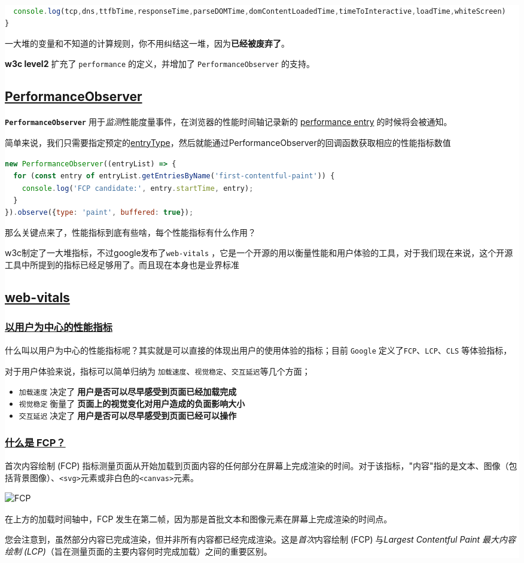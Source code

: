```javascript
  console.log(tcp,dns,ttfbTime,responseTime,parseDOMTime,domContentLoadedTime,timeToInteractive,loadTime,whiteScreen)
}

```

一大堆的变量和不知道的计算规则，你不用纠结这一堆，因为**已经被废弃了**。

**w3c level2** 扩充了 `performance` 的定义，并增加了 `PerformanceObserver` 的支持。

## [PerformanceObserver](https://developer.mozilla.org/zh-CN/docs/Web/API/PerformanceObserver)

**`PerformanceObserver`** 用于*监测*性能度量事件，在浏览器的性能时间轴记录新的 [performance entry](https://developer.mozilla.org/zh-CN/docs/Web/API/PerformanceEntry) 的时候将会被通知。

简单来说，我们只需要指定预定的[entryType](https://developer.mozilla.org/zh-CN/docs/Web/API/PerformanceEntry/entryType)，然后就能通过PerformanceObserver的回调函数获取相应的性能指标数值

```javascript
new PerformanceObserver((entryList) => {
  for (const entry of entryList.getEntriesByName('first-contentful-paint')) {
    console.log('FCP candidate:', entry.startTime, entry);
  }
}).observe({type: 'paint', buffered: true});
```

那么关键点来了，性能指标到底有些啥，每个性能指标有什么作用？

w3c制定了一大堆指标，不过google发布了`web-vitals` ，它是一个开源的用以衡量性能和用户体验的工具，对于我们现在来说，这个开源工具中所提到的指标已经足够用了。而且现在本身也是业界标准

## [web-vitals](https://web.dev/metrics/)

### [以用户为中心的性能指标](https://web.dev/user-centric-performance-metrics/)

什么叫以用户为中心的性能指标呢？其实就是可以直接的体现出用户的使用体验的指标；目前 `Google` 定义了`FCP`、`LCP`、`CLS` 等体验指标，

对于用户体验来说，指标可以简单归纳为 `加载速度`、`视觉稳定`、`交互延迟`等几个方面；

- `加载速度` 决定了 **用户是否可以尽早感受到页面已经加载完成**
- `视觉稳定` 衡量了 **页面上的视觉变化对用户造成的负面影响大小**
- `交互延迟` 决定了 **用户是否可以尽早感受到页面已经可以操作**

### [什么是 FCP？](https://web.dev/fcp/)

首次内容绘制 (FCP) 指标测量页面从开始加载到页面内容的任何部分在屏幕上完成渲染的时间。对于该指标，"内容"指的是文本、图像（包括背景图像）、`<svg>`元素或非白色的`<canvas>`元素。

![FCP](https://raw.githubusercontent.com/Sunny-117/lite-tracker/main/assets/image-20230709150748293.png)

在上方的加载时间轴中，FCP 发生在第二帧，因为那是首批文本和图像元素在屏幕上完成渲染的时间点。

您会注意到，虽然部分内容已完成渲染，但并非所有内容都已经完成渲染。这是*首次*内容绘制 (FCP) 与*Largest Contentful Paint 最大内容绘制 (LCP)*（旨在测量页面的主要内容何时完成加载）之间的重要区别。
